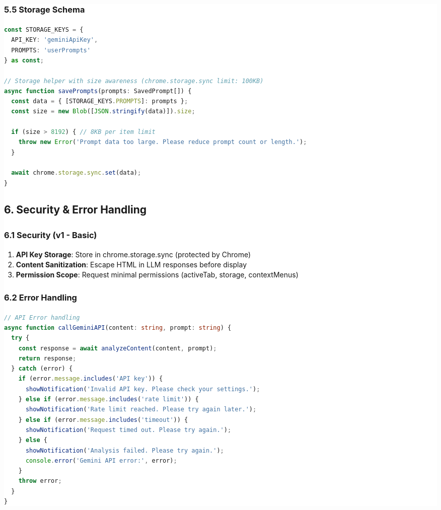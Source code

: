 
### 5.5 Storage Schema

```typescript
const STORAGE_KEYS = {
  API_KEY: 'geminiApiKey',
  PROMPTS: 'userPrompts'
} as const;

// Storage helper with size awareness (chrome.storage.sync limit: 100KB)
async function savePrompts(prompts: SavedPrompt[]) {
  const data = { [STORAGE_KEYS.PROMPTS]: prompts };
  const size = new Blob([JSON.stringify(data)]).size;
  
  if (size > 8192) { // 8KB per item limit
    throw new Error('Prompt data too large. Please reduce prompt count or length.');
  }
  
  await chrome.storage.sync.set(data);
}
```

## 6. Security & Error Handling

### 6.1 Security (v1 - Basic)
1. **API Key Storage**: Store in chrome.storage.sync (protected by Chrome)
2. **Content Sanitization**: Escape HTML in LLM responses before display
3. **Permission Scope**: Request minimal permissions (activeTab, storage, contextMenus)

### 6.2 Error Handling
```typescript
// API Error handling
async function callGeminiAPI(content: string, prompt: string) {
  try {
    const response = await analyzeContent(content, prompt);
    return response;
  } catch (error) {
    if (error.message.includes('API key')) {
      showNotification('Invalid API key. Please check your settings.');
    } else if (error.message.includes('rate limit')) {
      showNotification('Rate limit reached. Please try again later.');
    } else if (error.message.includes('timeout')) {
      showNotification('Request timed out. Please try again.');
    } else {
      showNotification('Analysis failed. Please try again.');
      console.error('Gemini API error:', error);
    }
    throw error;
  }
}
```
